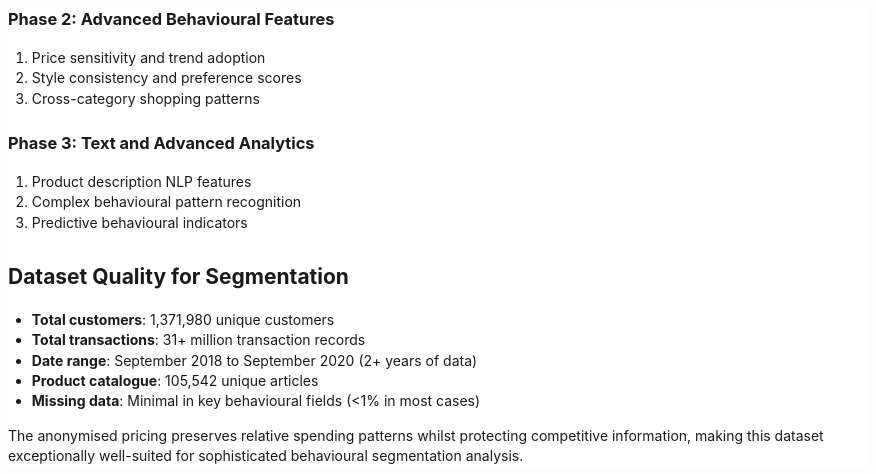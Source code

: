 ### Phase 2: Advanced Behavioural Features
1. Price sensitivity and trend adoption
2. Style consistency and preference scores
3. Cross-category shopping patterns

### Phase 3: Text and Advanced Analytics
1. Product description NLP features
2. Complex behavioural pattern recognition
3. Predictive behavioural indicators

## Dataset Quality for Segmentation

- **Total customers**: 1,371,980 unique customers
- **Total transactions**: 31+ million transaction records
- **Date range**: September 2018 to September 2020 (2+ years of data)
- **Product catalogue**: 105,542 unique articles
- **Missing data**: Minimal in key behavioural fields (<1% in most cases)

The anonymised pricing preserves relative spending patterns whilst protecting competitive information, making this dataset exceptionally well-suited for sophisticated behavioural segmentation analysis.